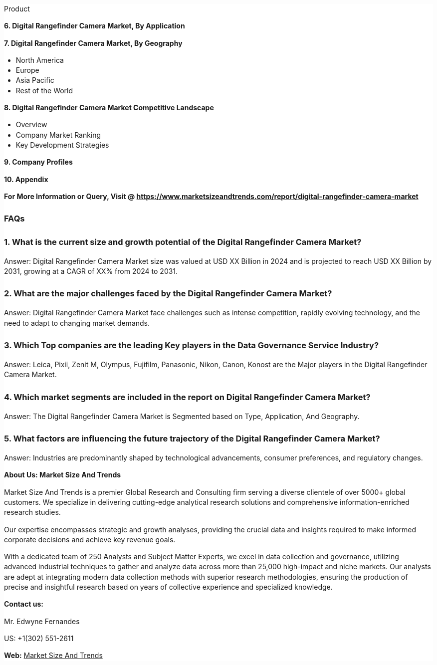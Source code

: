 Product</span></strong></p></div><div class="" data-test-id=""><p><strong><span class="">6. Digital Rangefinder Camera Market, By Application</span></strong></p></div><div class="" data-test-id=""><p><strong><span class="">7. Digital Rangefinder Camera Market, By Geography</span></strong></p></div><div class="" data-test-id=""><ul><li><span class="">North America</span></li><li><span class="">Europe</span></li><li><span class="">Asia Pacific</span></li><li><span class="">Rest of the World</span></li></ul></div><div class="" data-test-id=""><p><strong><span class="">8. Digital Rangefinder Camera Market Competitive Landscape</span></strong></p></div><div class="" data-test-id=""><ul><li><span class="">Overview</span></li><li><span class="">Company Market Ranking</span></li><li><span class="">Key Development Strategies</span></li></ul></div><div class="" data-test-id=""><p><strong><span class="">9. Company Profiles</span></strong></p></div><div class="" data-test-id=""><p><strong><span class="">10. Appendix</span></strong></p></div><div class="" data-test-id=""><p><strong><span class="">For More Information or Query, Visit @ <a href="https://www.marketsizeandtrends.com/report/digital-rangefinder-camera-market" target="_blank">https://www.marketsizeandtrends.com/report/digital-rangefinder-camera-market</a></span></strong></p></div><div class="" data-test-id=""><div class="article-main__content" data-test-id="publishing-text-block"><h3><strong><span class="">FAQs</span></strong></h3></div><div class="article-main__content" data-test-id="publishing-text-block"><h3><span class="">1. What is the current size and growth potential of the Digital Rangefinder Camera Market?</span></h3></div><div class="article-main__content" data-test-id="publishing-text-block"><p><span class="font-[700]">Answer</span><span class="">: Digital Rangefinder Camera Market size was valued at USD XX Billion in 2024 and is projected to reach USD XX Billion by 2031, growing at a CAGR of XX% from 2024 to 2031.</span></p></div><div class="article-main__content" data-test-id="publishing-text-block"><h3><span class="">2. What are the major challenges faced by the Digital Rangefinder Camera Market?</span></h3></div><div class="article-main__content" data-test-id="publishing-text-block"><p><span class="font-[700]">Answer</span><span class="">: Digital Rangefinder Camera Market face challenges such as intense competition, rapidly evolving technology, and the need to adapt to changing market demands.</span></p></div><div class="article-main__content" data-test-id="publishing-text-block"><h3><span class="">3. Which Top companies are the leading Key players in the Data Governance Service Industry?</span></h3></div><div class="article-main__content" data-test-id="publishing-text-block"><p><span class="font-[700]">Answer</span><span class="">: Leica, Pixii, Zenit M, Olympus, Fujifilm, Panasonic, Nikon, Canon, Konost are the Major players in the Digital Rangefinder Camera Market.</span></p></div><div class="article-main__content" data-test-id="publishing-text-block"><h3><span class="">4. Which market segments are included in the report on Digital Rangefinder Camera Market?</span></h3></div><div class="article-main__content" data-test-id="publishing-text-block"><p><span class="font-[700]">Answer</span><span class="">: The Digital Rangefinder Camera Market is Segmented based on Type, Application, And Geography.</span></p></div><div class="article-main__content" data-test-id="publishing-text-block"><h3><span class="">5. What factors are influencing the future trajectory of the Digital Rangefinder Camera Market?</span></h3></div><div class="article-main__content" data-test-id="publishing-text-block"><p><span class="font-[700]">Answer:</span><span class="">&nbsp;Industries are predominantly shaped by technological advancements, consumer preferences, and regulatory changes.</span></p></div><p><strong><span class="">About Us: Market Size And Trends</span></strong></p></div><div class="" data-test-id=""><p><span class="">Market Size And Trends is a premier Global Research and Consulting firm serving a diverse clientele of over 5000+ global customers. We specialize in delivering cutting-edge analytical research solutions and comprehensive information-enriched research studies.</span></p></div><div class="" data-test-id=""><p><span class="">Our expertise encompasses strategic and growth analyses, providing the crucial data and insights required to make informed corporate decisions and achieve key revenue goals.</span></p></div><div class="" data-test-id=""><p><span class="">With a dedicated team of 250 Analysts and Subject Matter Experts, we excel in data collection and governance, utilizing advanced industrial techniques to gather and analyze data across more than 25,000 high-impact and niche markets. Our analysts are adept at integrating modern data collection methods with superior research methodologies, ensuring the production of precise and insightful research based on years of collective experience and specialized knowledge.</span></p></div><div class="" data-test-id=""><p><strong><span class="">Contact us:</span></strong></p></div><div class="" data-test-id=""><p><span class="">Mr. Edwyne Fernandes</span></p></div><div class="" data-test-id=""><p><span class="">US: +1(302) 551-2611<br /></span></p><p><span class=""><strong>Web:</strong> <a href="https://www.marketsizeandtrends.com/" target="_blank">Market Size And Trends</a></span></p></div>
